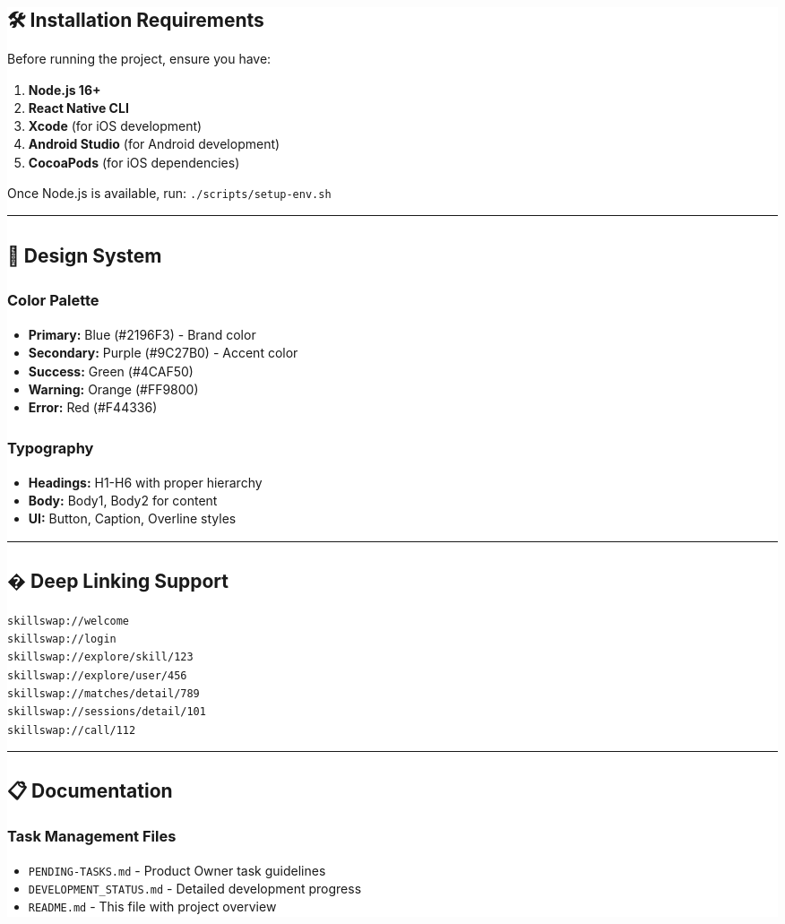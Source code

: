 ## 🛠️ Installation Requirements

Before running the project, ensure you have:

1. **Node.js 16+**
2. **React Native CLI**
3. **Xcode** (for iOS development)
4. **Android Studio** (for Android development)
5. **CocoaPods** (for iOS dependencies)

Once Node.js is available, run: `./scripts/setup-env.sh`

---

## 🎨 Design System

### Color Palette
- **Primary:** Blue (#2196F3) - Brand color
- **Secondary:** Purple (#9C27B0) - Accent color
- **Success:** Green (#4CAF50)
- **Warning:** Orange (#FF9800)
- **Error:** Red (#F44336)

### Typography
- **Headings:** H1-H6 with proper hierarchy
- **Body:** Body1, Body2 for content
- **UI:** Button, Caption, Overline styles

---

## � Deep Linking Support

```
skillswap://welcome
skillswap://login
skillswap://explore/skill/123
skillswap://explore/user/456
skillswap://matches/detail/789
skillswap://sessions/detail/101
skillswap://call/112
```

---

## 📋 Documentation

### Task Management Files
- `PENDING-TASKS.md` - Product Owner task guidelines
- `DEVELOPMENT_STATUS.md` - Detailed development progress
- `README.md` - This file with project overview
